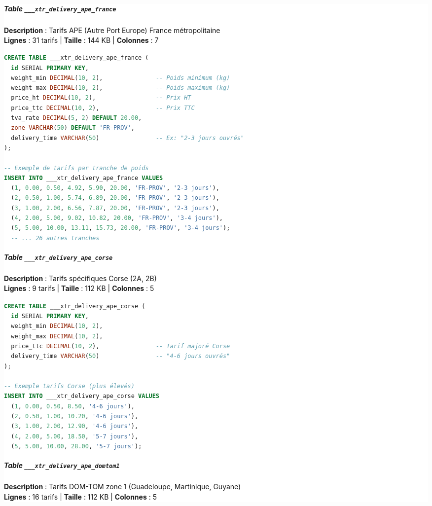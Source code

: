 ##### Table `___xtr_delivery_ape_france`

**Description** : Tarifs APE (Autre Port Europe) France métropolitaine  
**Lignes** : 31 tarifs | **Taille** : 144 KB | **Colonnes** : 7

```sql
CREATE TABLE ___xtr_delivery_ape_france (
  id SERIAL PRIMARY KEY,
  weight_min DECIMAL(10, 2),               -- Poids minimum (kg)
  weight_max DECIMAL(10, 2),               -- Poids maximum (kg)
  price_ht DECIMAL(10, 2),                 -- Prix HT
  price_ttc DECIMAL(10, 2),                -- Prix TTC
  tva_rate DECIMAL(5, 2) DEFAULT 20.00,
  zone VARCHAR(50) DEFAULT 'FR-PROV',
  delivery_time VARCHAR(50)                -- Ex: "2-3 jours ouvrés"
);

-- Exemple de tarifs par tranche de poids
INSERT INTO ___xtr_delivery_ape_france VALUES
  (1, 0.00, 0.50, 4.92, 5.90, 20.00, 'FR-PROV', '2-3 jours'),
  (2, 0.50, 1.00, 5.74, 6.89, 20.00, 'FR-PROV', '2-3 jours'),
  (3, 1.00, 2.00, 6.56, 7.87, 20.00, 'FR-PROV', '2-3 jours'),
  (4, 2.00, 5.00, 9.02, 10.82, 20.00, 'FR-PROV', '3-4 jours'),
  (5, 5.00, 10.00, 13.11, 15.73, 20.00, 'FR-PROV', '3-4 jours');
  -- ... 26 autres tranches
```

##### Table `___xtr_delivery_ape_corse`

**Description** : Tarifs spécifiques Corse (2A, 2B)  
**Lignes** : 9 tarifs | **Taille** : 112 KB | **Colonnes** : 5

```sql
CREATE TABLE ___xtr_delivery_ape_corse (
  id SERIAL PRIMARY KEY,
  weight_min DECIMAL(10, 2),
  weight_max DECIMAL(10, 2),
  price_ttc DECIMAL(10, 2),                -- Tarif majoré Corse
  delivery_time VARCHAR(50)                -- "4-6 jours ouvrés"
);

-- Exemple tarifs Corse (plus élevés)
INSERT INTO ___xtr_delivery_ape_corse VALUES
  (1, 0.00, 0.50, 8.50, '4-6 jours'),
  (2, 0.50, 1.00, 10.20, '4-6 jours'),
  (3, 1.00, 2.00, 12.90, '4-6 jours'),
  (4, 2.00, 5.00, 18.50, '5-7 jours'),
  (5, 5.00, 10.00, 28.00, '5-7 jours');
```

##### Table `___xtr_delivery_ape_domtom1`

**Description** : Tarifs DOM-TOM zone 1 (Guadeloupe, Martinique, Guyane)  
**Lignes** : 16 tarifs | **Taille** : 112 KB | **Colonnes** : 5
